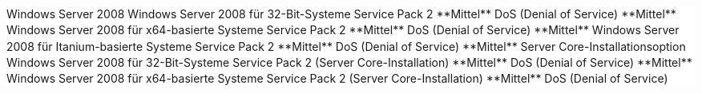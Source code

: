 <th colspan="3">
Windows Server 2008
</th>
</tr>
<tr class="alternateRow">
<td style="border:1px solid black;">
Windows Server 2008 für 32-Bit-Systeme Service Pack 2
</td>
<td style="border:1px solid black;">
**Mittel**  
DoS (Denial of Service)
</td>
<td style="border:1px solid black;">
**Mittel**
</td>
</tr>
<tr>
<td style="border:1px solid black;">
Windows Server 2008 für x64-basierte Systeme Service Pack 2
</td>
<td style="border:1px solid black;">
**Mittel**  
DoS (Denial of Service)
</td>
<td style="border:1px solid black;">
**Mittel**
</td>
</tr>
<tr class="alternateRow">
<td style="border:1px solid black;">
Windows Server 2008 für Itanium-basierte Systeme Service Pack 2
</td>
<td style="border:1px solid black;">
**Mittel**  
DoS (Denial of Service)
</td>
<td style="border:1px solid black;">
**Mittel**
</td>
</tr>
<tr>
<th colspan="3">
Server Core-Installationsoption
</th>
</tr>
<tr>
<td style="border:1px solid black;">
Windows Server 2008 für 32-Bit-Systeme Service Pack 2 (Server Core-Installation)
</td>
<td style="border:1px solid black;">
**Mittel**  
DoS (Denial of Service)
</td>
<td style="border:1px solid black;">
**Mittel**
</td>
</tr>
<tr class="alternateRow">
<td style="border:1px solid black;">
Windows Server 2008 für x64-basierte Systeme Service Pack 2 (Server Core-Installation)
</td>
<td style="border:1px solid black;">
**Mittel**  
DoS (Denial of Service)